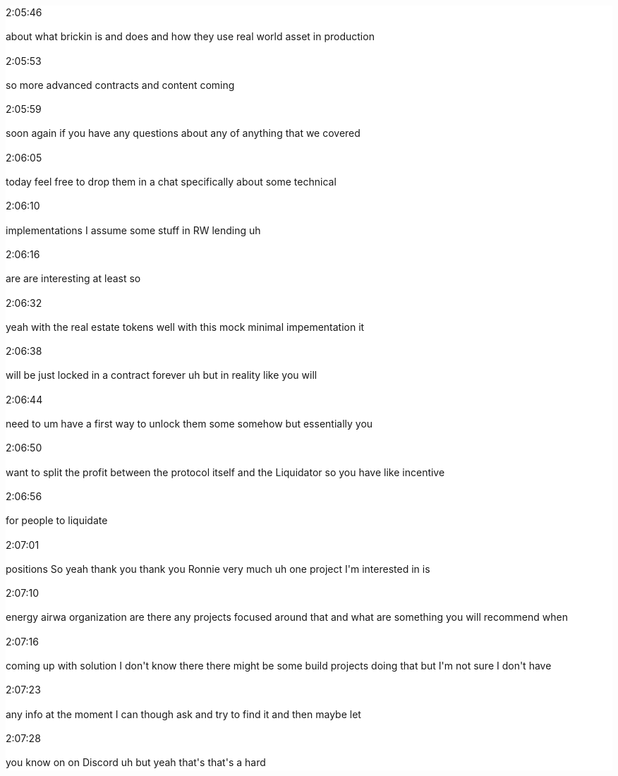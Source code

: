 2:05:46

about what brickin is and does and how they use real world asset in production

2:05:53

so more advanced contracts and content coming

2:05:59

soon again if you have any questions about any of anything that we covered

2:06:05

today feel free to drop them in a chat specifically about some technical

2:06:10

implementations I assume some stuff in RW lending uh

2:06:16

are are interesting at least so

2:06:32

yeah with the real estate tokens well with this mock minimal impementation it

2:06:38

will be just locked in a contract forever uh but in reality like you will

2:06:44

need to um have a first way to unlock them some somehow but essentially you

2:06:50

want to split the profit between the protocol itself and the Liquidator so you have like incentive

2:06:56

for people to liquidate

2:07:01

positions So yeah thank you thank you Ronnie very much uh one project I'm interested in is

2:07:10

energy airwa organization are there any projects focused around that and what are something you will recommend when

2:07:16

coming up with solution I don't know there there might be some build projects doing that but I'm not sure I don't have

2:07:23

any info at the moment I can though ask and try to find it and then maybe let

2:07:28

you know on on Discord uh but yeah that's that's a hard
